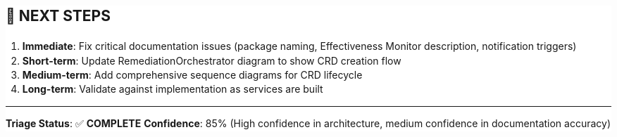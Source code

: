 
## 📝 **NEXT STEPS**

1. **Immediate**: Fix critical documentation issues (package naming, Effectiveness Monitor description, notification triggers)
2. **Short-term**: Update RemediationOrchestrator diagram to show CRD creation flow
3. **Medium-term**: Add comprehensive sequence diagrams for CRD lifecycle
4. **Long-term**: Validate against implementation as services are built

---

**Triage Status**: ✅ **COMPLETE**
**Confidence**: 85% (High confidence in architecture, medium confidence in documentation accuracy)
